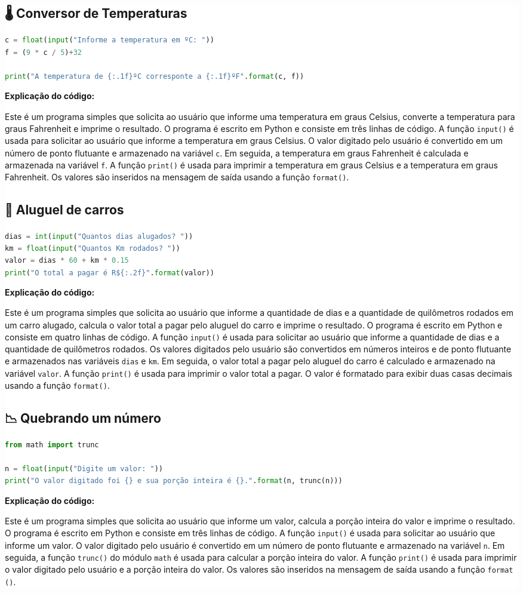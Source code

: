 ## 🌡️ Conversor de Temperaturas

```python
c = float(input("Informe a temperatura em ºC: "))
f = (9 * c / 5)+32

print("A temperatura de {:.1f}ºC corresponte a {:.1f}ºF".format(c, f))
```

**Explicação do código:**

Este é um programa simples que solicita ao usuário que informe uma temperatura em graus Celsius, converte a temperatura para graus Fahrenheit e imprime o resultado. O programa é escrito em Python e consiste em três linhas de código. A função `input()` é usada para solicitar ao usuário que informe a temperatura em graus Celsius. O valor digitado pelo usuário é convertido em um número de ponto flutuante e armazenado na variável `c`. Em seguida, a temperatura em graus Fahrenheit é calculada e armazenada na variável `f`. A função `print()` é usada para imprimir a temperatura em graus Celsius e a temperatura em graus Fahrenheit. Os valores são inseridos na mensagem de saída usando a função `format()`.

## 🚗 Aluguel de carros

```python
dias = int(input("Quantos dias alugados? "))
km = float(input("Quantos Km rodados? "))
valor = dias * 60 + km * 0.15
print("O total a pagar é R${:.2f}".format(valor))
```

**Explicação do código:**

Este é um programa simples que solicita ao usuário que informe a quantidade de dias e a quantidade de quilômetros rodados em um carro alugado, calcula o valor total a pagar pelo aluguel do carro e imprime o resultado. O programa é escrito em Python e consiste em quatro linhas de código. A função `input()` é usada para solicitar ao usuário que informe a quantidade de dias e a quantidade de quilômetros rodados. Os valores digitados pelo usuário são convertidos em números inteiros e de ponto flutuante e armazenados nas variáveis `dias` e `km`. Em seguida, o valor total a pagar pelo aluguel do carro é calculado e armazenado na variável `valor`. A função `print()` é usada para imprimir o valor total a pagar. O valor é formatado para exibir duas casas decimais usando a função `format()`.

## 📉 Quebrando um número

```python
from math import trunc

n = float(input("Digite um valor: "))
print("O valor digitado foi {} e sua porção inteira é {}.".format(n, trunc(n)))
```

**Explicação do código:**

Este é um programa simples que solicita ao usuário que informe um valor, calcula a porção inteira do valor e imprime o resultado. O programa é escrito em Python e consiste em três linhas de código. A função `input()` é usada para solicitar ao usuário que informe um valor. O valor digitado pelo usuário é convertido em um número de ponto flutuante e armazenado na variável `n`. Em seguida, a função `trunc()` do módulo `math` é usada para calcular a porção inteira do valor. A função `print()` é usada para imprimir o valor digitado pelo usuário e a porção inteira do valor. Os valores são inseridos na mensagem de saída usando a função `format()`.
